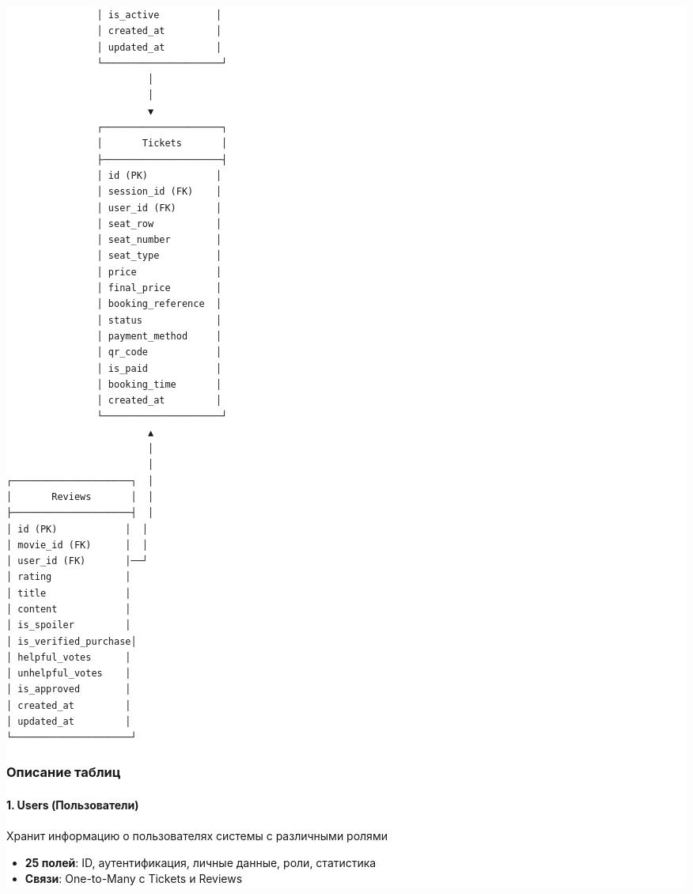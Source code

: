 ```
                │ is_active          │
                │ created_at         │
                │ updated_at         │
                └─────────────────────┘
                         │
                         │
                         ▼
                ┌─────────────────────┐
                │       Tickets       │
                ├─────────────────────┤
                │ id (PK)            │
                │ session_id (FK)    │
                │ user_id (FK)       │
                │ seat_row           │
                │ seat_number        │
                │ seat_type          │
                │ price              │
                │ final_price        │
                │ booking_reference  │
                │ status             │
                │ payment_method     │
                │ qr_code            │
                │ is_paid            │
                │ booking_time       │
                │ created_at         │
                └─────────────────────┘
                         ▲
                         │
                         │
┌─────────────────────┐  │
│       Reviews       │  │
├─────────────────────┤  │
│ id (PK)            │  │
│ movie_id (FK)      │  │
│ user_id (FK)       │──┘
│ rating             │
│ title              │
│ content            │
│ is_spoiler         │
│ is_verified_purchase│
│ helpful_votes      │
│ unhelpful_votes    │
│ is_approved        │
│ created_at         │
│ updated_at         │
└─────────────────────┘
```

### Описание таблиц

#### 1. Users (Пользователи)
Хранит информацию о пользователях системы с различными ролями
- **25 полей**: ID, аутентификация, личные данные, роли, статистика
- **Связи**: One-to-Many с Tickets и Reviews
